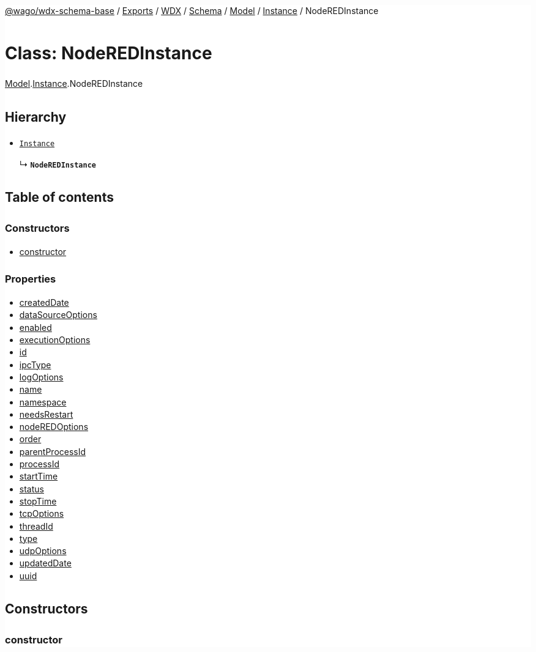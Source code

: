 [@wago/wdx-schema-base](../README.md) / [Exports](../modules.md) / [WDX](../modules/WDX.md) / [Schema](../modules/WDX.Schema.md) / [Model](../modules/WDX.Schema.Model.md) / [Instance](../modules/WDX.Schema.Model.Instance.md) / NodeREDInstance

# Class: NodeREDInstance

[Model](../modules/WDX.Schema.Model.md).[Instance](../modules/WDX.Schema.Model.Instance.md).NodeREDInstance

## Hierarchy

- [`Instance`](WDX.Schema.Model.Instance.Instance.md)

  ↳ **`NodeREDInstance`**

## Table of contents

### Constructors

- [constructor](WDX.Schema.Model.Instance.NodeREDInstance.md#constructor)

### Properties

- [createdDate](WDX.Schema.Model.Instance.NodeREDInstance.md#createddate)
- [dataSourceOptions](WDX.Schema.Model.Instance.NodeREDInstance.md#datasourceoptions)
- [enabled](WDX.Schema.Model.Instance.NodeREDInstance.md#enabled)
- [executionOptions](WDX.Schema.Model.Instance.NodeREDInstance.md#executionoptions)
- [id](WDX.Schema.Model.Instance.NodeREDInstance.md#id)
- [ipcType](WDX.Schema.Model.Instance.NodeREDInstance.md#ipctype)
- [logOptions](WDX.Schema.Model.Instance.NodeREDInstance.md#logoptions)
- [name](WDX.Schema.Model.Instance.NodeREDInstance.md#name)
- [namespace](WDX.Schema.Model.Instance.NodeREDInstance.md#namespace)
- [needsRestart](WDX.Schema.Model.Instance.NodeREDInstance.md#needsrestart)
- [nodeREDOptions](WDX.Schema.Model.Instance.NodeREDInstance.md#noderedoptions)
- [order](WDX.Schema.Model.Instance.NodeREDInstance.md#order)
- [parentProcessId](WDX.Schema.Model.Instance.NodeREDInstance.md#parentprocessid)
- [processId](WDX.Schema.Model.Instance.NodeREDInstance.md#processid)
- [startTime](WDX.Schema.Model.Instance.NodeREDInstance.md#starttime)
- [status](WDX.Schema.Model.Instance.NodeREDInstance.md#status)
- [stopTime](WDX.Schema.Model.Instance.NodeREDInstance.md#stoptime)
- [tcpOptions](WDX.Schema.Model.Instance.NodeREDInstance.md#tcpoptions)
- [threadId](WDX.Schema.Model.Instance.NodeREDInstance.md#threadid)
- [type](WDX.Schema.Model.Instance.NodeREDInstance.md#type)
- [udpOptions](WDX.Schema.Model.Instance.NodeREDInstance.md#udpoptions)
- [updatedDate](WDX.Schema.Model.Instance.NodeREDInstance.md#updateddate)
- [uuid](WDX.Schema.Model.Instance.NodeREDInstance.md#uuid)

## Constructors

### constructor
